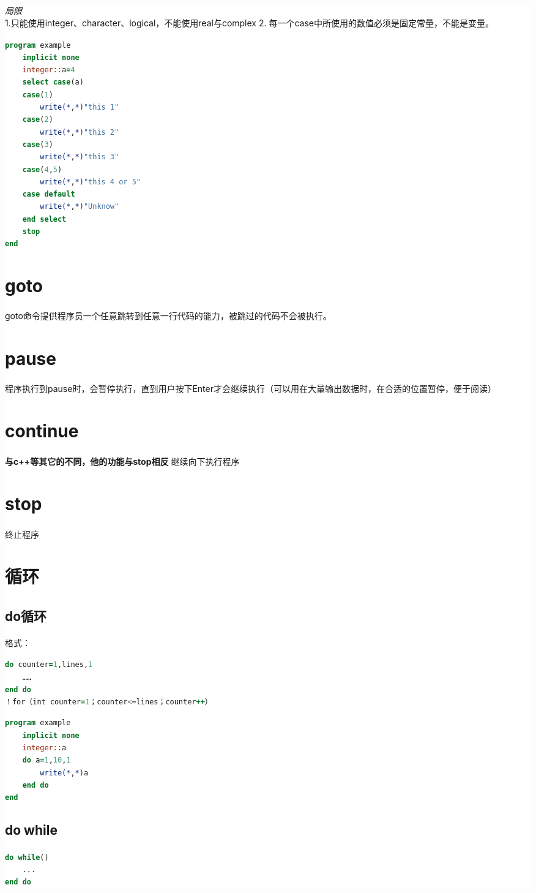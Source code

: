 *局限*  
1.只能使用integer、character、logical，不能使用real与complex
2. 每一个case中所使用的数值必须是固定常量，不能是变量。
```f90
program example
    implicit none
    integer::a=4
    select case(a)
    case(1)
        write(*,*)"this 1"
    case(2)
        write(*,*)"this 2"
    case(3)
        write(*,*)"this 3"
    case(4,5)
        write(*,*)"this 4 or 5"
    case default
        write(*,*)"Unknow"
    end select
    stop
end
```
# goto #
goto命令提供程序员一个任意跳转到任意一行代码的能力，被跳过的代码不会被执行。  

# pause #
程序执行到pause时，会暂停执行，直到用户按下Enter才会继续执行（可以用在大量输出数据时，在合适的位置暂停，便于阅读）  
# continue #  
**与c++等其它的不同，他的功能与stop相反**
继续向下执行程序  
# stop #  
终止程序  

# 循环 #  
## do循环 ##  
格式：
```f90
do counter=1,lines,1
    ……
end do
！for（int counter=1；counter<=lines；counter++）  
```
```f90
program example
    implicit none
    integer::a
    do a=1,10,1
        write(*,*)a
    end do
end
```
## do while ##  
```f90
do while()
    ...
end do
```